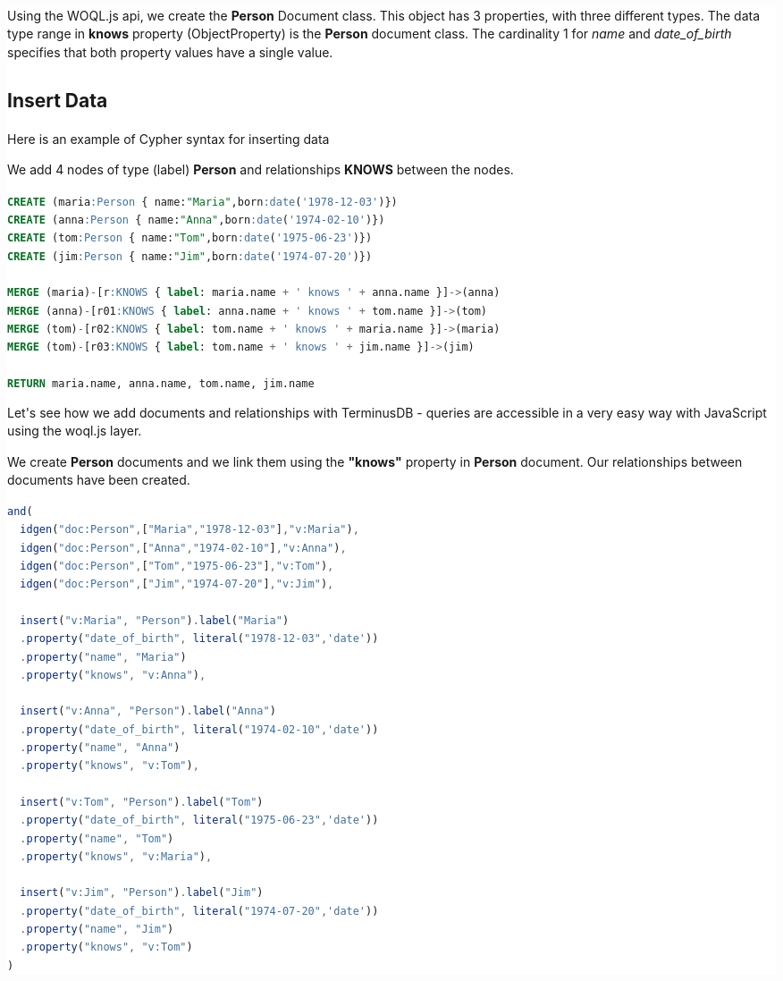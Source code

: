 Using the WOQL.js api, we create the **Person** Document class. This object has 3 properties, with three different types. The data type range in **knows** property (ObjectProperty) is the **Person** document class. The cardinality 1 for *name* and *date_of_birth* specifies that both property values have a single value.

## Insert Data

Here is an example of Cypher syntax for inserting data

We add 4 nodes of type (label) **Person** and relationships **KNOWS** between the nodes.

```sql
CREATE (maria:Person { name:"Maria",born:date('1978-12-03')})
CREATE (anna:Person { name:"Anna",born:date('1974-02-10')})
CREATE (tom:Person { name:"Tom",born:date('1975-06-23')})
CREATE (jim:Person { name:"Jim",born:date('1974-07-20')})

MERGE (maria)-[r:KNOWS { label: maria.name + ' knows ' + anna.name }]->(anna)
MERGE (anna)-[r01:KNOWS { label: anna.name + ' knows ' + tom.name }]->(tom)
MERGE (tom)-[r02:KNOWS { label: tom.name + ' knows ' + maria.name }]->(maria)
MERGE (tom)-[r03:KNOWS { label: tom.name + ' knows ' + jim.name }]->(jim)

RETURN maria.name, anna.name, tom.name, jim.name
```

Let's see how we add documents and relationships with TerminusDB - queries are accessible in a very easy way with JavaScript using the woql.js layer.

We create **Person** documents and we link them using the **"knows"** property in **Person** document. Our relationships between documents have been created.

```js
and(
  idgen("doc:Person",["Maria","1978-12-03"],"v:Maria"),
  idgen("doc:Person",["Anna","1974-02-10"],"v:Anna"),
  idgen("doc:Person",["Tom","1975-06-23"],"v:Tom"),
  idgen("doc:Person",["Jim","1974-07-20"],"v:Jim"),
 	
  insert("v:Maria", "Person").label("Maria")
  .property("date_of_birth", literal("1978-12-03",'date'))
  .property("name", "Maria")
  .property("knows", "v:Anna"),

  insert("v:Anna", "Person").label("Anna")
  .property("date_of_birth", literal("1974-02-10",'date'))
  .property("name", "Anna")
  .property("knows", "v:Tom"),

  insert("v:Tom", "Person").label("Tom")
  .property("date_of_birth", literal("1975-06-23",'date'))
  .property("name", "Tom")
  .property("knows", "v:Maria"),

  insert("v:Jim", "Person").label("Jim")
  .property("date_of_birth", literal("1974-07-20",'date'))
  .property("name", "Jim")
  .property("knows", "v:Tom")
)
```
